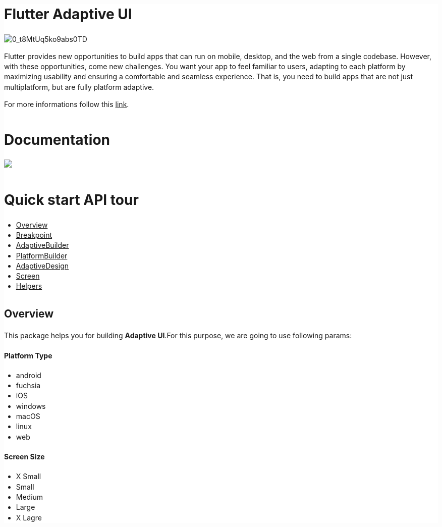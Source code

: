 

# Flutter Adaptive UI


![0_t8MtUq5ko9abs0TD](https://user-images.githubusercontent.com/44123678/170714501-28c21458-4447-469c-8975-f14b64fc31f4.jpg)

Flutter provides new opportunities to build apps that can run on mobile, desktop, and the web from a single codebase. However, with these opportunities, come new challenges. You want your app to feel familiar to users, adapting to each platform by maximizing usability and ensuring a comfortable and seamless experience. That is, you need to build apps that are not just multiplatform, but are fully platform adaptive.

For more informations follow this [link](https://docs.flutter.dev/development/ui/layout/building-adaptive-apps).

# Documentation

<img src="https://openclipart.org/download/286938/Double-Decker-Bus.svg" width="80"> 

# Quick start API tour

* [Overview](#overview)
* [Breakpoint](#breakpoint)
* [AdaptiveBuilder](#adaptivebuilder)
* [PlatformBuilder](#platformbuilder)
* [AdaptiveDesign](#adaptivedesign)
* [Screen](#screen)
* [Helpers](#helpers)
 

## Overview

This package helps you for building **Adaptive UI**.For this purpose, we are going to use following params:

#### Platform Type
* android
* fuchsia
* iOS
* windows
* macOS
* linux
* web

#### Screen Size
* X Small
* Small
* Medium
* Large
* X Lagre
